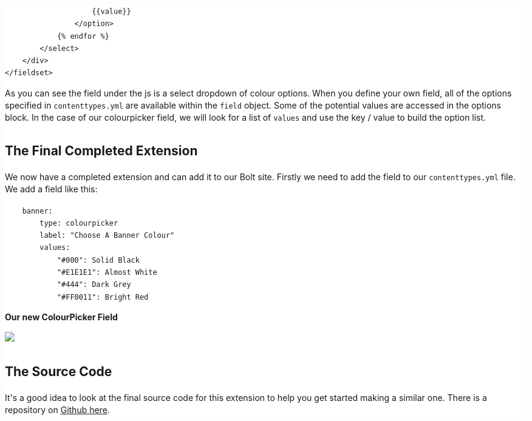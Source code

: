 ```
                    {{value}}
                </option>
            {% endfor %}
        </select>
    </div>
</fieldset>
```

As you can see the field under the js is a select dropdown of colour options.
When you define your own field, all of the options specified in
`contenttypes.yml` are available within the `field` object. Some of the
potential values are accessed in the options block. In the case of our
colourpicker field, we will look for a list of `values` and use the key / value
to build the option list.

The Final Completed Extension
-----------------------------

We now have a completed extension and can add it to our Bolt site. Firstly we
need to add the field to our `contenttypes.yml` file. We add a field like this:

```
    banner:
        type: colourpicker
        label: "Choose A Banner Colour"
        values:
            "#000": Solid Black
            "#E1E1E1": Almost White
            "#444": Dark Grey
            "#FF0011": Bright Red
```

**Our new ColourPicker Field**

<img src="/files/extensions-tutorial-colourpicker.png"></a><br>

The Source Code
---------------

It's a good idea to look at the final source code for this extension to help you get started making a similar one.
There is a repository on [Github here][picker].

[psr4]: https://github.com/php-fig/fig-standards/blob/master/accepted/PSR-4-autoloader-examples.md
[simple]: https://github.com/tkrotoff/jquery-simplecolorpicker
[picker]: https://github.com/rossriley/bolt-extension-colourpicker/tree/v3.0
